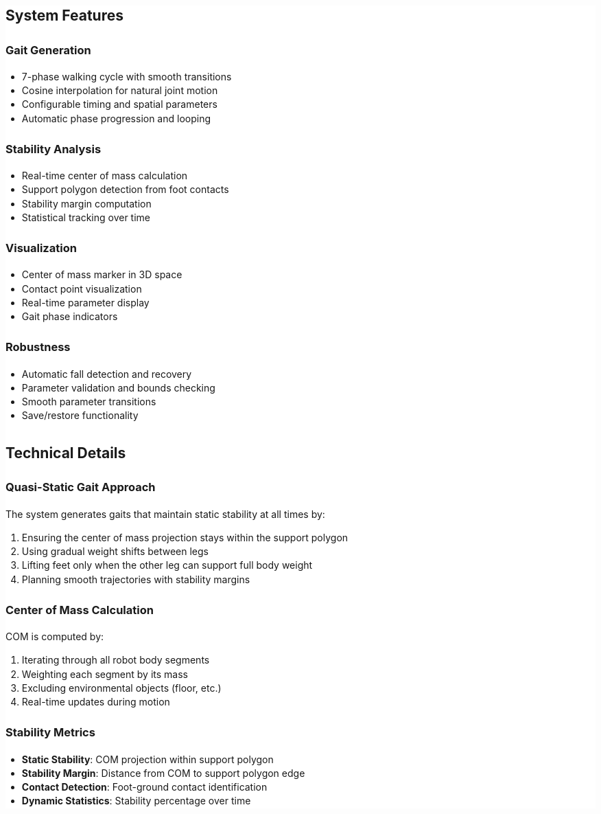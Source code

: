 ## System Features

### Gait Generation
- 7-phase walking cycle with smooth transitions
- Cosine interpolation for natural joint motion
- Configurable timing and spatial parameters
- Automatic phase progression and looping

### Stability Analysis
- Real-time center of mass calculation
- Support polygon detection from foot contacts
- Stability margin computation
- Statistical tracking over time

### Visualization
- Center of mass marker in 3D space
- Contact point visualization
- Real-time parameter display
- Gait phase indicators

### Robustness
- Automatic fall detection and recovery
- Parameter validation and bounds checking
- Smooth parameter transitions
- Save/restore functionality

## Technical Details

### Quasi-Static Gait Approach
The system generates gaits that maintain static stability at all times by:
1. Ensuring the center of mass projection stays within the support polygon
2. Using gradual weight shifts between legs
3. Lifting feet only when the other leg can support full body weight
4. Planning smooth trajectories with stability margins

### Center of Mass Calculation
COM is computed by:
1. Iterating through all robot body segments
2. Weighting each segment by its mass
3. Excluding environmental objects (floor, etc.)
4. Real-time updates during motion

### Stability Metrics
- **Static Stability**: COM projection within support polygon
- **Stability Margin**: Distance from COM to support polygon edge
- **Contact Detection**: Foot-ground contact identification
- **Dynamic Statistics**: Stability percentage over time
